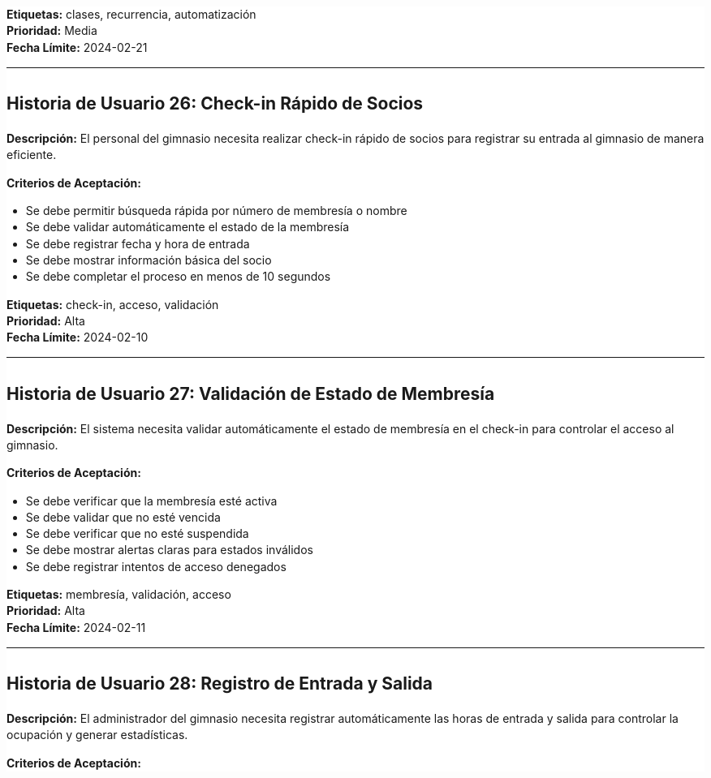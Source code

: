 **Etiquetas:** clases, recurrencia, automatización  
**Prioridad:** Media  
**Fecha Límite:** 2024-02-21

---

## Historia de Usuario 26: Check-in Rápido de Socios

**Descripción:**
El personal del gimnasio necesita realizar check-in rápido de socios para registrar su entrada al gimnasio de manera eficiente.

**Criterios de Aceptación:**

- Se debe permitir búsqueda rápida por número de membresía o nombre
- Se debe validar automáticamente el estado de la membresía
- Se debe registrar fecha y hora de entrada
- Se debe mostrar información básica del socio
- Se debe completar el proceso en menos de 10 segundos

**Etiquetas:** check-in, acceso, validación  
**Prioridad:** Alta  
**Fecha Límite:** 2024-02-10

---

## Historia de Usuario 27: Validación de Estado de Membresía

**Descripción:**
El sistema necesita validar automáticamente el estado de membresía en el check-in para controlar el acceso al gimnasio.

**Criterios de Aceptación:**

- Se debe verificar que la membresía esté activa
- Se debe validar que no esté vencida
- Se debe verificar que no esté suspendida
- Se debe mostrar alertas claras para estados inválidos
- Se debe registrar intentos de acceso denegados

**Etiquetas:** membresía, validación, acceso  
**Prioridad:** Alta  
**Fecha Límite:** 2024-02-11

---

## Historia de Usuario 28: Registro de Entrada y Salida

**Descripción:**
El administrador del gimnasio necesita registrar automáticamente las horas de entrada y salida para controlar la ocupación y generar estadísticas.

**Criterios de Aceptación:**
